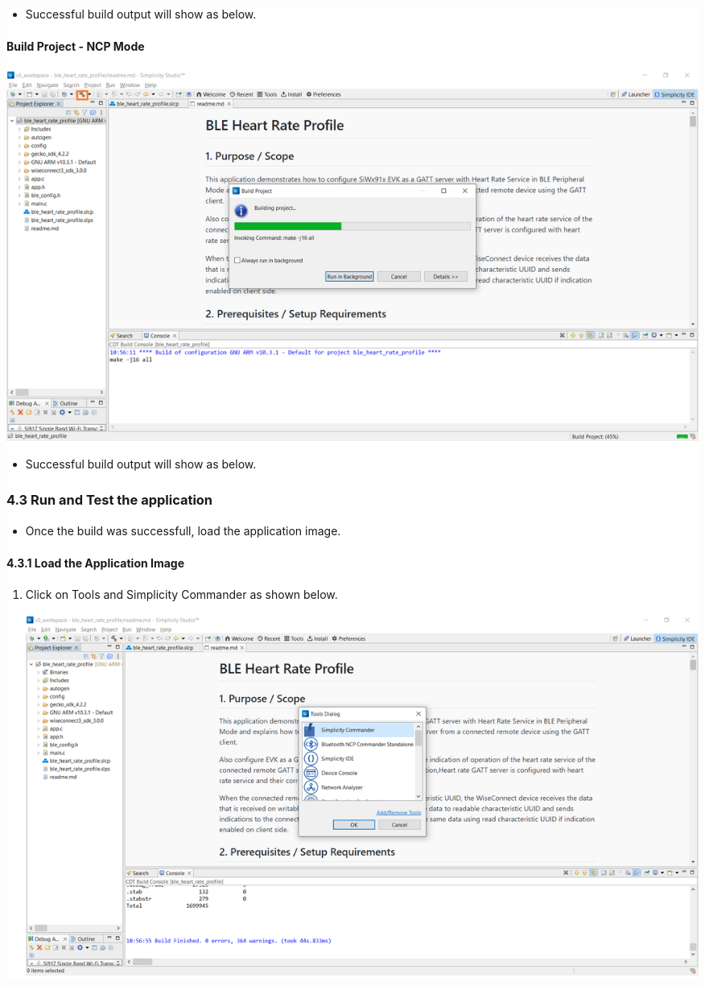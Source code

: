 - Successful build output will show as below.

#### Build Project - NCP Mode

   ![build_project](resources/readme/build_example.png)

- Successful build output will show as below.

### 4.3 Run and Test the application

- Once the build was successfull, load the application image.

#### 4.3.1 Load the Application Image

1. Click on Tools and Simplicity Commander as shown below.

   ![](resources/readme/load_image1.png)
